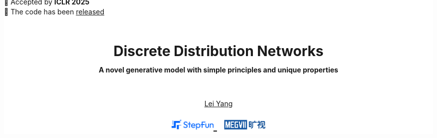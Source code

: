 <head>
    <meta charset="UTF-8">
    <title>DDN: Discrete Distribution Networks</title>
    <meta name="description" content="Novel Generative Model with Simple Principles and Unique Properties">
    <meta name="keywords" content="DDN, generative model">
    <meta name="viewport" content="width=device-width, initial-scale=1">
    <meta name="image" content="https://discrete-distribution-networks.github.io/img/ddn-intro.png">
    <meta property="og:title" content="DDN: Discrete Distribution Networks" />
    <meta property="og:description" content="Novel Generative Model with Simple Principles and Unique Properties" />
    <meta property="og:image" content="https://discrete-distribution-networks.github.io/img/ddn-intro.png" />
    <meta name="twitter:card" content="summary_large_image">
    <meta property="twitter:domain" content="discrete-distribution-networks.github.io">
    <meta property="twitter:url" content="https://discrete-distribution-networks.github.io/">
    <meta name="twitter:title" content="DDN: Discrete Distribution Networks">
    <meta name="twitter:description" content="Novel Generative Model with Simple Principles and Unique Properties">
    <meta name="twitter:image" content="https://discrete-distribution-networks.github.io/img/ddn-intro.png">

</head>
<div style="margin-top:-30px">

🥳 Accepted by **ICLR 2025**  
🚀 The code has been [released](https://github.com/DIYer22/discrete_distribution_networks)  

 

</div>
<br>

<div align="center">



<p style="font-size: 2em; font-weight: bold; margin-top: 20px; margin-bottom: 7px; line-height: 1;">Discrete Distribution Networks</p>

**A novel generative model with simple principles and unique properties**

<br>


[Lei Yang](https://github.com/DIYer22)  


<div style="margin-top:px;font-size:25px">
  <a target="_blank" href="https://www.stepfun.com/">
    <img src="img/logo-StepFun.png" style="max-height:20px">
  </a>
    &nbsp;
  <a target="_blank" href="https://en.megvii.com/megvii_research">
    <img src="img/logo-Megvii.png" style="max-height:20px">
  </a>
</div>